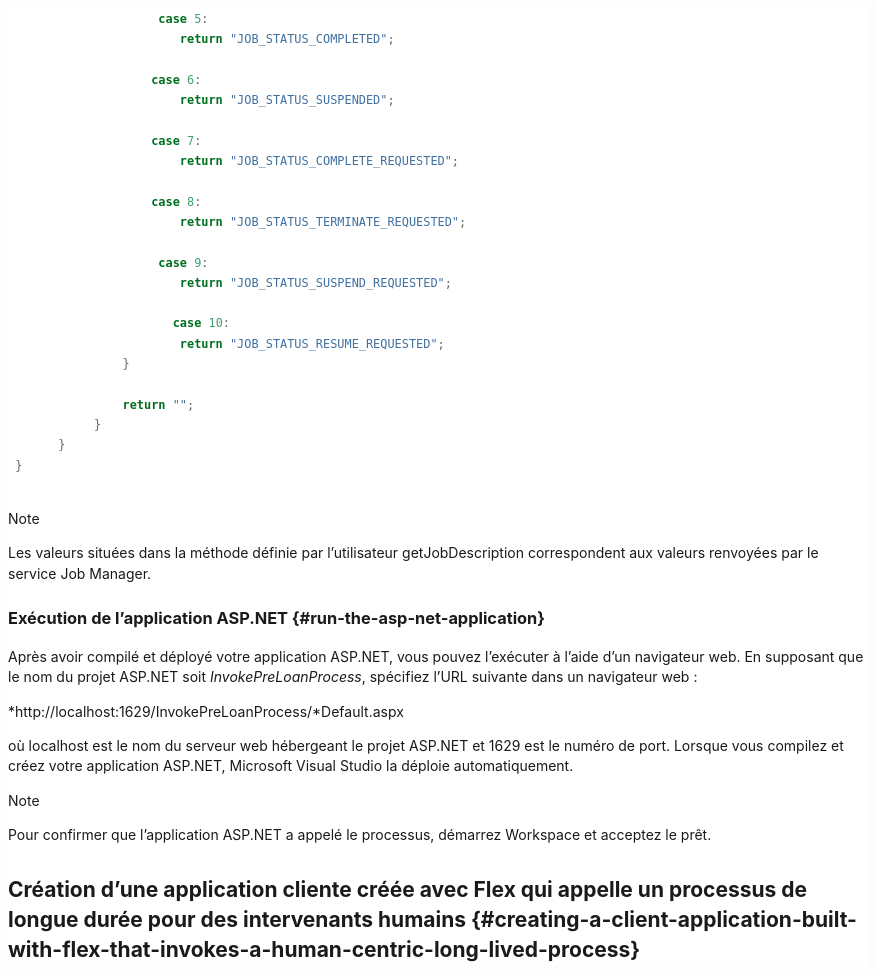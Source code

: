 ```csharp
                     case 5:
                        return "JOB_STATUS_COMPLETED";
 
                    case 6:
                        return "JOB_STATUS_SUSPENDED";
 
                    case 7:
                        return "JOB_STATUS_COMPLETE_REQUESTED";
 
                    case 8:
                        return "JOB_STATUS_TERMINATE_REQUESTED";
 
                     case 9:
                        return "JOB_STATUS_SUSPEND_REQUESTED";
 
                       case 10:
                        return "JOB_STATUS_RESUME_REQUESTED";
                }
 
                return "";
            }
       }
 }
 
```

>[!NOTE]
>
>Les valeurs situées dans la méthode définie par l’utilisateur getJobDescription correspondent aux valeurs renvoyées par le service Job Manager.

### Exécution de l’application ASP.NET {#run-the-asp-net-application}

Après avoir compilé et déployé votre application ASP.NET, vous pouvez l’exécuter à l’aide d’un navigateur web. En supposant que le nom du projet ASP.NET soit *InvokePreLoanProcess*, spécifiez l’URL suivante dans un navigateur web :

*http://localhost:1629/InvokePreLoanProcess/*Default.aspx

où localhost est le nom du serveur web hébergeant le projet ASP.NET et 1629 est le numéro de port. Lorsque vous compilez et créez votre application ASP.NET, Microsoft Visual Studio la déploie automatiquement.

>[!NOTE]
>
>Pour confirmer que l’application ASP.NET a appelé le processus, démarrez Workspace et acceptez le prêt.

## Création d’une application cliente créée avec Flex qui appelle un processus de longue durée pour des intervenants humains {#creating-a-client-application-built-with-flex-that-invokes-a-human-centric-long-lived-process}
